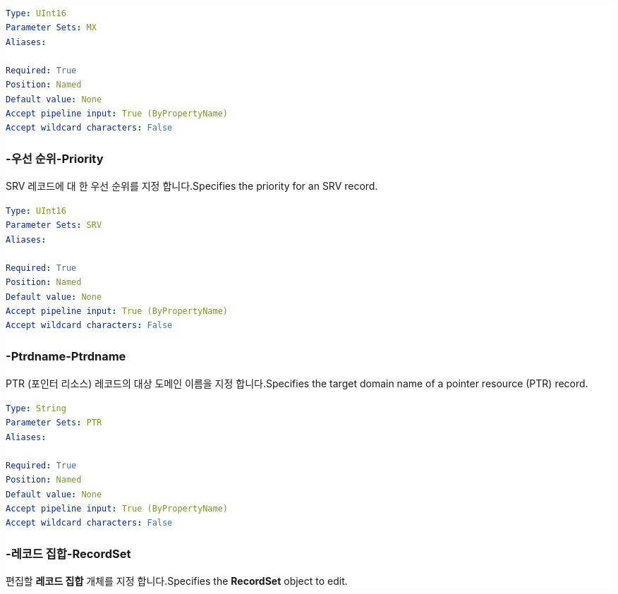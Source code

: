 ```yaml
Type: UInt16
Parameter Sets: MX
Aliases: 

Required: True
Position: Named
Default value: None
Accept pipeline input: True (ByPropertyName)
Accept wildcard characters: False
```

### <span data-ttu-id="3186c-153">-우선 순위</span><span class="sxs-lookup"><span data-stu-id="3186c-153">-Priority</span></span>
<span data-ttu-id="3186c-154">SRV 레코드에 대 한 우선 순위를 지정 합니다.</span><span class="sxs-lookup"><span data-stu-id="3186c-154">Specifies the priority for an SRV record.</span></span>

```yaml
Type: UInt16
Parameter Sets: SRV
Aliases: 

Required: True
Position: Named
Default value: None
Accept pipeline input: True (ByPropertyName)
Accept wildcard characters: False
```

### <span data-ttu-id="3186c-155">-Ptrdname</span><span class="sxs-lookup"><span data-stu-id="3186c-155">-Ptrdname</span></span>
<span data-ttu-id="3186c-156">PTR (포인터 리소스) 레코드의 대상 도메인 이름을 지정 합니다.</span><span class="sxs-lookup"><span data-stu-id="3186c-156">Specifies the target domain name of a pointer resource (PTR) record.</span></span>

```yaml
Type: String
Parameter Sets: PTR
Aliases: 

Required: True
Position: Named
Default value: None
Accept pipeline input: True (ByPropertyName)
Accept wildcard characters: False
```

### <span data-ttu-id="3186c-157">-레코드 집합</span><span class="sxs-lookup"><span data-stu-id="3186c-157">-RecordSet</span></span>
<span data-ttu-id="3186c-158">편집할 **레코드 집합** 개체를 지정 합니다.</span><span class="sxs-lookup"><span data-stu-id="3186c-158">Specifies the **RecordSet** object to edit.</span></span>
